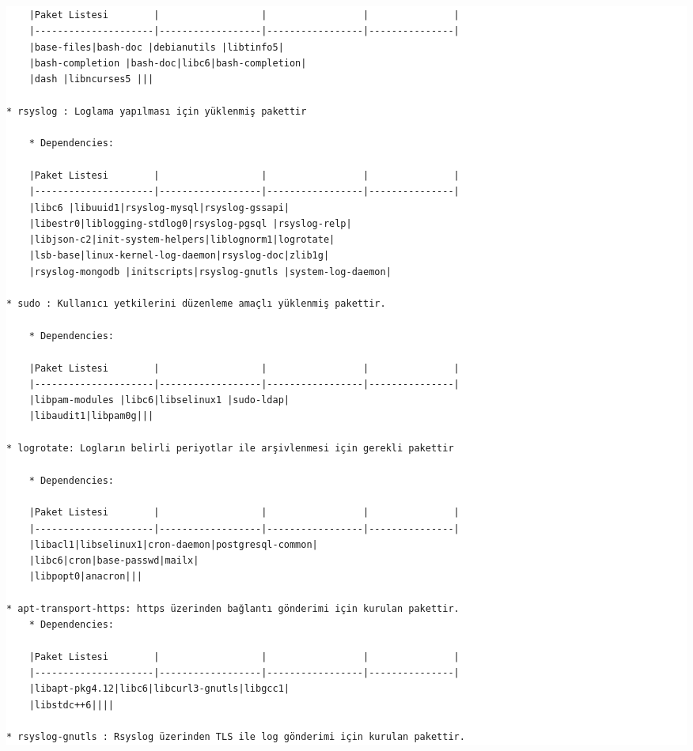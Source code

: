         |Paket Listesi        |                  |                 |               |
        |---------------------|------------------|-----------------|---------------|
        |base-files|bash-doc |debianutils |libtinfo5| 
        |bash-completion |bash-doc|libc6|bash-completion|
        |dash |libncurses5 |||
    
    * rsyslog : Loglama yapılması için yüklenmiş pakettir

        * Dependencies: 

        |Paket Listesi        |                  |                 |               |
        |---------------------|------------------|-----------------|---------------|
        |libc6 |libuuid1|rsyslog-mysql|rsyslog-gssapi| 
        |libestr0|liblogging-stdlog0|rsyslog-pgsql |rsyslog-relp| 
        |libjson-c2|init-system-helpers|liblognorm1|logrotate| 
        |lsb-base|linux-kernel-log-daemon|rsyslog-doc|zlib1g|
        |rsyslog-mongodb |initscripts|rsyslog-gnutls |system-log-daemon| 
     
    * sudo : Kullanıcı yetkilerini düzenleme amaçlı yüklenmiş pakettir.

        * Dependencies: 

        |Paket Listesi        |                  |                 |               |
        |---------------------|------------------|-----------------|---------------|
        |libpam-modules |libc6|libselinux1 |sudo-ldap| 
        |libaudit1|libpam0g|||
        
    * logrotate: Logların belirli periyotlar ile arşivlenmesi için gerekli pakettir

        * Dependencies:
    
        |Paket Listesi        |                  |                 |               |
        |---------------------|------------------|-----------------|---------------|
        |libacl1|libselinux1|cron-daemon|postgresql-common|
        |libc6|cron|base-passwd|mailx|
        |libpopt0|anacron|||
        
    * apt-transport-https: https üzerinden bağlantı gönderimi için kurulan pakettir.
        * Dependencies:

        |Paket Listesi        |                  |                 |               |
        |---------------------|------------------|-----------------|---------------|
        |libapt-pkg4.12|libc6|libcurl3-gnutls|libgcc1|
        |libstdc++6||||
        
    * rsyslog-gnutls : Rsyslog üzerinden TLS ile log gönderimi için kurulan pakettir.

